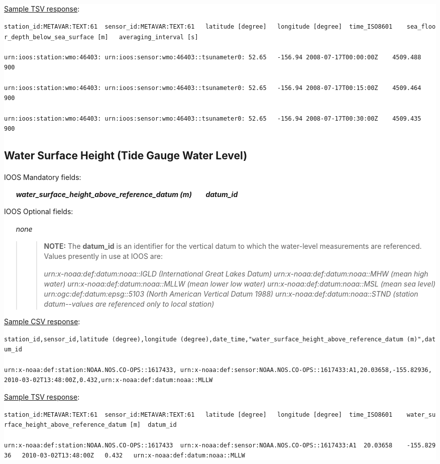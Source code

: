 ```
```

[Sample TSV response](http://sdf.ndbc.noaa.gov/sos/server.php?request=GetObservation&service=SOS&offering=urn:ioos:station:wmo:46403&observedproperty=sea_floor_depth_below_sea_surface&responseformat=text/tab-separated-values):
```
station_id:METAVAR:TEXT:61  sensor_id:METAVAR:TEXT:61   latitude [degree]   longitude [degree]  time_ISO8601    sea_floor_depth_below_sea_surface [m]   averaging_interval [s]     

urn:ioos:station:wmo:46403: urn:ioos:sensor:wmo:46403::tsunameter0: 52.65   -156.94 2008-07-17T00:00:00Z    4509.488    900

urn:ioos:station:wmo:46403: urn:ioos:sensor:wmo:46403::tsunameter0: 52.65   -156.94 2008-07-17T00:15:00Z    4509.464    900

urn:ioos:station:wmo:46403: urn:ioos:sensor:wmo:46403::tsunameter0: 52.65   -156.94 2008-07-17T00:30:00Z    4509.435    900
```

## Water Surface Height (Tide Gauge Water Level) ##

IOOS Mandatory fields:

&nbsp;&nbsp;&nbsp;&nbsp;&nbsp;     _**water\_surface\_height\_above\_reference\_datum (m)**_
&nbsp;&nbsp;&nbsp;&nbsp;&nbsp;     _**datum\_id**_

IOOS Optional fields:

&nbsp;&nbsp;&nbsp;&nbsp;&nbsp;     _none_

>>**NOTE:** 
>>The **datum_id** is an identifier for the vertical datum to which the water-level measurements are referenced.  Values presently in use at IOOS are:
>>
>>_urn:x-noaa:def:datum:noaa::IGLD (International Great Lakes Datum)_
>>_urn:x-noaa:def:datum:noaa::MHW (mean high water)_
>>_urn:x-noaa:def:datum:noaa::MLLW (mean lower low water)_
>>_urn:x-noaa:def:datum:noaa::MSL (mean sea level)_
>>_urn:ogc:def:datum:epsg::5103 (North American Vertical Datum 1988)_
>>_urn:x-noaa:def:datum:noaa::STND (station datum--values are referenced only to local station)_

  [Sample CSV response](http://tbd):
```
station_id,sensor_id,latitude (degree),longitude (degree),date_time,"water_surface_height_above_reference_datum (m)",datum_id

urn:x-noaa:def:station:NOAA.NOS.CO-OPS::1617433, urn:x-noaa:def:sensor:NOAA.NOS.CO-OPS::1617433:A1,20.03658,-155.82936, 2010-03-02T13:48:00Z,0.432,urn:x-noaa:def:datum:noaa::MLLW
```

[Sample TSV response](http://tbd):
```
station_id:METAVAR:TEXT:61  sensor_id:METAVAR:TEXT:61   latitude [degree]   longitude [degree]  time_ISO8601    water_surface_height_above_reference_datum [m]  datum_id

urn:x-noaa:def:station:NOAA.NOS.CO-OPS::1617433  urn:x-noaa:def:sensor:NOAA.NOS.CO-OPS::1617433:A1  20.03658    -155.82936   2010-03-02T13:48:00Z   0.432   urn:x-noaa:def:datum:noaa::MLLW
```
